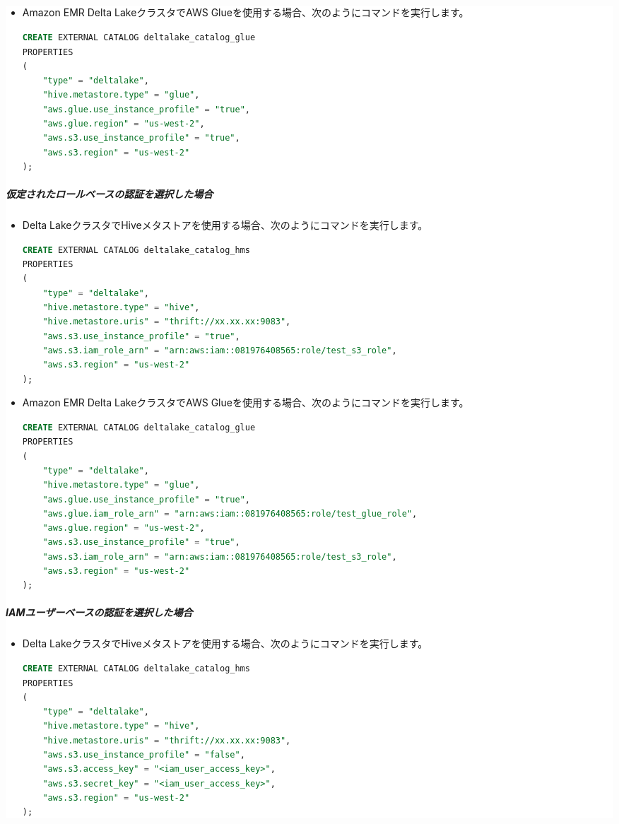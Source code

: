 - Amazon EMR Delta LakeクラスタでAWS Glueを使用する場合、次のようにコマンドを実行します。

  ```SQL
  CREATE EXTERNAL CATALOG deltalake_catalog_glue
  PROPERTIES
  (
      "type" = "deltalake",
      "hive.metastore.type" = "glue",
      "aws.glue.use_instance_profile" = "true",
      "aws.glue.region" = "us-west-2",
      "aws.s3.use_instance_profile" = "true",
      "aws.s3.region" = "us-west-2"
  );
  ```

##### 仮定されたロールベースの認証を選択した場合

- Delta LakeクラスタでHiveメタストアを使用する場合、次のようにコマンドを実行します。

  ```SQL
  CREATE EXTERNAL CATALOG deltalake_catalog_hms
  PROPERTIES
  (
      "type" = "deltalake",
      "hive.metastore.type" = "hive",
      "hive.metastore.uris" = "thrift://xx.xx.xx:9083",
      "aws.s3.use_instance_profile" = "true",
      "aws.s3.iam_role_arn" = "arn:aws:iam::081976408565:role/test_s3_role",
      "aws.s3.region" = "us-west-2"
  );
  ```

- Amazon EMR Delta LakeクラスタでAWS Glueを使用する場合、次のようにコマンドを実行します。

  ```SQL
  CREATE EXTERNAL CATALOG deltalake_catalog_glue
  PROPERTIES
  (
      "type" = "deltalake",
      "hive.metastore.type" = "glue",
      "aws.glue.use_instance_profile" = "true",
      "aws.glue.iam_role_arn" = "arn:aws:iam::081976408565:role/test_glue_role",
      "aws.glue.region" = "us-west-2",
      "aws.s3.use_instance_profile" = "true",
      "aws.s3.iam_role_arn" = "arn:aws:iam::081976408565:role/test_s3_role",
      "aws.s3.region" = "us-west-2"
  );
  ```

##### IAMユーザーベースの認証を選択した場合

- Delta LakeクラスタでHiveメタストアを使用する場合、次のようにコマンドを実行します。

  ```SQL
  CREATE EXTERNAL CATALOG deltalake_catalog_hms
  PROPERTIES
  (
      "type" = "deltalake",
      "hive.metastore.type" = "hive",
      "hive.metastore.uris" = "thrift://xx.xx.xx:9083",
      "aws.s3.use_instance_profile" = "false",
      "aws.s3.access_key" = "<iam_user_access_key>",
      "aws.s3.secret_key" = "<iam_user_access_key>",
      "aws.s3.region" = "us-west-2"
  );
  ```
